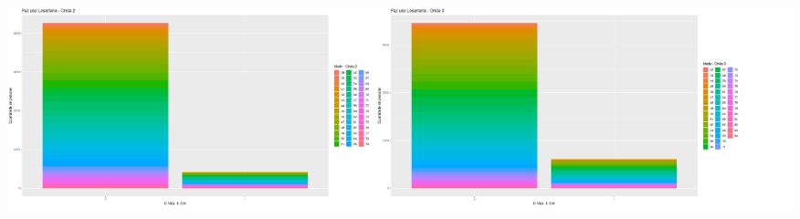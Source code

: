   <img src="./fazUsoLosartana/losartana2_g.png" width="400">
  <img src="./fazUsoLosartana/losartana3_g.png" width="400">
</div>
